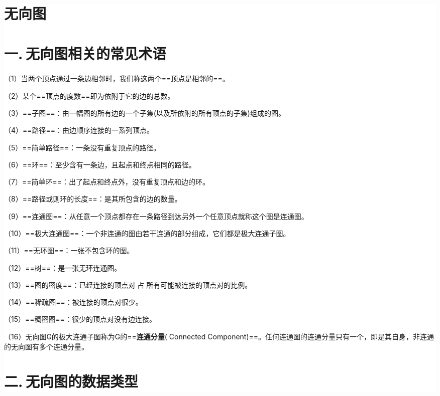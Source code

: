 # 无向图



# 一. 无向图相关的常见术语

（1）当两个顶点通过一条边相邻时，我们称这两个==顶点是相邻的==。



（2）某个==顶点的度数==即为依附于它的边的总数。



（3）==子图==：由一幅图的所有边的一个子集(以及所依附的所有顶点的子集)组成的图。



（4）==路径==：由边顺序连接的一系列顶点。



（5）==简单路径==：一条没有重复顶点的路径。



（6）==环==：至少含有一条边，且起点和终点相同的路径。



（7）==简单环==：出了起点和终点外，没有重复顶点和边的环。



（8）==路径或则环的长度==：是其所包含的边的数量。



（9）==连通图==：从任意一个顶点都存在一条路径到达另外一个任意顶点就称这个图是连通图。



（10）==极大连通图==：一个非连通的图由若干连通的部分组成，它们都是极大连通子图。



（11）==无环图==：一张不包含环的图。



（12）==树==：是一张无环连通图。



（13）==图的密度==：已经连接的顶点对 占 所有可能被连接的顶点对的比例。



（14）==稀疏图==：被连接的顶点对很少。



（15）==稠密图==：很少的顶点对没有边连接。



（16）无向图G的极大连通子图称为G的==**连通分量**( Connected Component)==。任何连通图的连通分量只有一个，即是其自身，非连通的无向图有多个连通分量。



# 二. 无向图的数据类型
